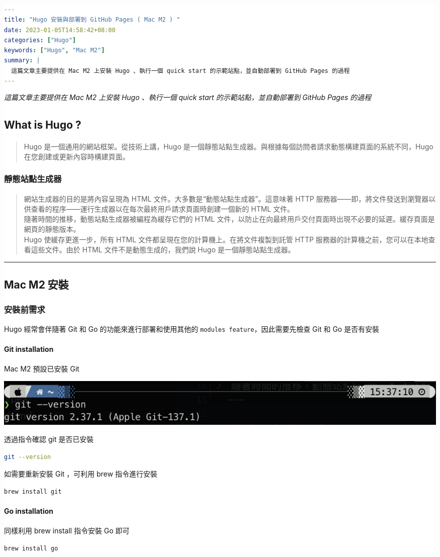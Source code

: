 ```yaml
---
title: "Hugo 安裝與部署到 GitHub Pages ( Mac M2 ) "
date: 2023-01-05T14:58:42+08:00
categories: ["Hugo"]
keywords: ["Hugo", "Mac M2"]
summary: |
  這篇文章主要提供在 Mac M2 上安裝 Hugo 、執行一個 quick start 的示範站點，並自動部署到 GitHub Pages 的過程
---
```

*這篇文章主要提供在 Mac M2 上安裝 Hugo 、執行一個 quick start 的示範站點，並自動部署到 GitHub Pages 的過程*

## What is Hugo ?
> Hugo 是一個通用的網站框架。從技術上講，Hugo 是一個靜態站點生成器。與根據每個訪問者請求動態構建頁面的系統不同，Hugo 在您創建或更新內容時構建頁面。

### 靜態站點生成器
> 網站生成器的目的是將內容呈現為 HTML 文件。大多數是“動態站點生成器”。這意味著 HTTP 服務器——即，將文件發送到瀏覽器以供查看的程序——運行生成器以在每次最終用戶請求頁面時創建一個新的 HTML 文件。  
隨著時間的推移，動態站點生成器被編程為緩存它們的 HTML 文件，以防止在向最終用戶交付頁面時出現不必要的延遲。緩存頁面是網頁的靜態版本。  
Hugo 使緩存更進一步，所有 HTML 文件都呈現在您的計算機上。在將文件複製到託管 HTTP 服務器的計算機之前，您可以在本地查看這些文件。由於 HTML 文件不是動態生成的，我們說 Hugo 是一個靜態站點生成器。

---

## Mac M2 安裝
### 安裝前需求
Hugo 經常會伴隨著 Git 和 Go 的功能來進行部署和使用其他的 `modules feature`，因此需要先檢查 Git 和 Go 是否有安裝

#### Git installation
Mac M2 預設已安裝 Git

![](/images/hugo/installation/git_version.png)

透過指令確認 git 是否已安裝
```bash
git --version
```

如需要重新安裝 Git ，可利用 brew 指令進行安裝
```bash
brew install git
```

#### Go installation
同樣利用 brew install 指令安裝 Go 即可
```bash
brew install go
```
